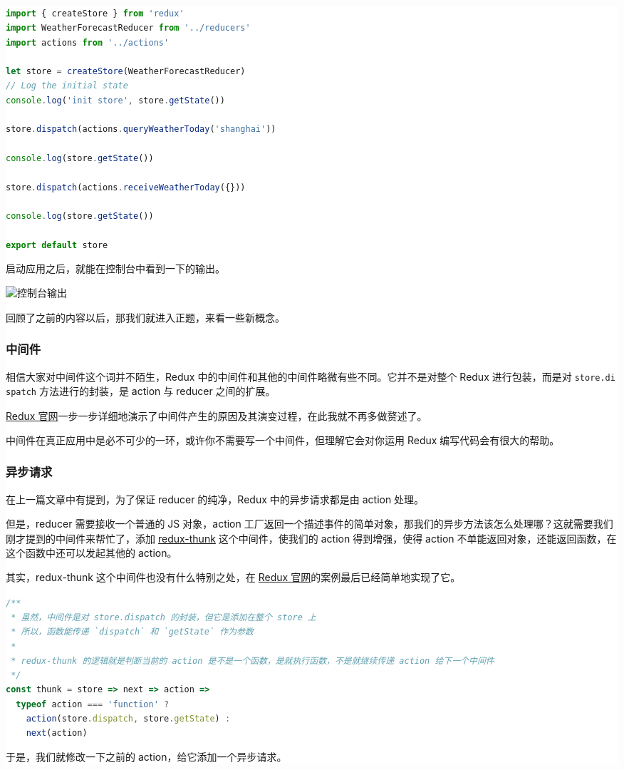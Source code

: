 ```JavaScript
import { createStore } from 'redux'
import WeatherForecastReducer from '../reducers'
import actions from '../actions'

let store = createStore(WeatherForecastReducer)
// Log the initial state
console.log('init store', store.getState())

store.dispatch(actions.queryWeatherToday('shanghai'))

console.log(store.getState())

store.dispatch(actions.receiveWeatherToday({}))

console.log(store.getState())

export default store
```
启动应用之后，就能在控制台中看到一下的输出。

![控制台输出](https://raw.githubusercontent.com/DiscipleD/image-storage/master/blog/redux-advanced/base_redux_console.png)

回顾了之前的内容以后，那我们就进入正题，来看一些新概念。

### 中间件
相信大家对中间件这个词并不陌生，Redux 中的中间件和其他的中间件略微有些不同。它并不是对整个 Redux 进行包装，而是对 `store.dispatch` 方法进行的封装，是 action 与 reducer 之间的扩展。

[Redux 官网](http://redux.js.org/docs/advanced/Middleware.html)一步一步详细地演示了中间件产生的原因及其演变过程，在此我就不再多做赘述了。

中间件在真正应用中是必不可少的一环，或许你不需要写一个中间件，但理解它会对你运用 Redux 编写代码会有很大的帮助。

### 异步请求
在上一篇文章中有提到，为了保证 reducer 的纯净，Redux 中的异步请求都是由 action 处理。

但是，reducer 需要接收一个普通的 JS 对象，action 工厂返回一个描述事件的简单对象，那我们的异步方法该怎么处理哪？这就需要我们刚才提到的中间件来帮忙了，添加 [redux-thunk](https://github.com/gaearon/redux-thunk) 这个中间件，使我们的 action 得到增强，使得 action 不单能返回对象，还能返回函数，在这个函数中还可以发起其他的 action。

其实，redux-thunk 这个中间件也没有什么特别之处，在 [Redux 官网](http://redux.js.org/docs/advanced/Middleware.html)的案例最后已经简单地实现了它。

```JavaScript
/**
 * 虽然，中间件是对 store.dispatch 的封装，但它是添加在整个 store 上
 * 所以，函数能传递 `dispatch` 和 `getState` 作为参数
 *
 * redux-thunk 的逻辑就是判断当前的 action 是不是一个函数，是就执行函数，不是就继续传递 action 给下一个中间件
 */
const thunk = store => next => action =>
  typeof action === 'function' ?
    action(store.dispatch, store.getState) :
    next(action)
```
于是，我们就修改一下之前的 action，给它添加一个异步请求。
